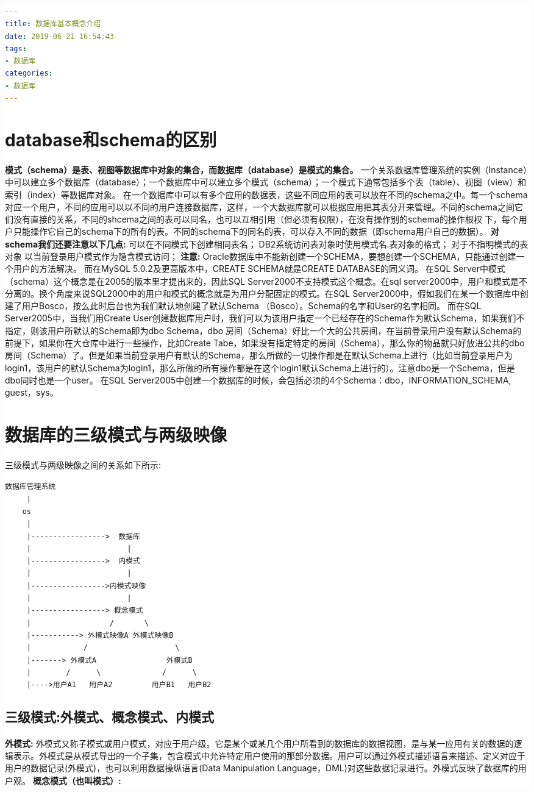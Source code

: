 ```yaml
---
title: 数据库基本概念介绍
date: 2019-06-21 16:54:43
tags:
- 数据库
categories:
- 数据库
---
```


# database和schema的区别
**模式（schema）是表、视图等数据库中对象的集合，而数据库（database）是模式的集合。**
一个关系数据库管理系统的实例（Instance）中可以建立多个数据库（database）；一个数据库中可以建立多个模式（schema）；一个模式下通常包括多个表（table）、视图（view）和索引（index）等数据库对象。
在一个数据库中可以有多个应用的数据表，这些不同应用的表可以放在不同的schema之中。每一个schema对应一个用户，不同的应用可以以不同的用户连接数据库，这样，一个大数据库就可以根据应用把其表分开来管理。不同的schema之间它们没有直接的关系，不同的shcema之间的表可以同名，也可以互相引用（但必须有权限），在没有操作别的schema的操作根权 下，每个用户只能操作它自己的schema下的所有的表。不同的schema下的同名的表，可以存入不同的数据（即schema用户自己的数据）。
**对schema我们还要注意以下几点:**
可以在不同模式下创建相同表名；
DB2系统访问表对象时使用模式名.表对象的格式；
对于不指明模式的表对象 以当前登录用户模式作为隐含模式访问；
**注意:**
Oracle数据库中不能新创建一个SCHEMA，要想创建一个SCHEMA，只能通过创建一个用户的方法解决。
而在MySQL 5.0.2及更高版本中，CREATE SCHEMA就是CREATE DATABASE的同义词。
在SQL Server中模式（schema）这个概念是在2005的版本里才提出来的，因此SQL Server2000不支持模式这个概念。在sql server2000中，用户和模式是不分离的。换个角度来说SQL2000中的用户和模式的概念就是为用户分配固定的模式。在SQL Server2000中，假如我们在某一个数据库中创建了用户Bosco，按么此时后台也为我们默认地创建了默认Schema （Bosco）。Schema的名字和User的名字相同。
而在SQL Server2005中，当我们用Create User创建数据库用户时，我们可以为该用户指定一个已经存在的Schema作为默认Schema，如果我们不指定，则该用户所默认的Schema即为dbo Schema，dbo 房间（Schema）好比一个大的公共房间，在当前登录用户没有默认Schema的前提下，如果你在大仓库中进行一些操作，比如Create Tabe，如果没有指定特定的房间（Schema），那么你的物品就只好放进公共的dbo房间（Schema）了。但是如果当前登录用户有默认的Schema，那么所做的一切操作都是在默认Schema上进行（比如当前登录用户为login1，该用户的默认Schema为login1，那么所做的所有操作都是在这个login1默认Schema上进行的）。注意dbo是一个Schema，但是dbo同时也是一个user。
在SQL Server2005中创建一个数据库的时候，会包括必须的4个Schema：dbo，INFORMATION_SCHEMA, guest，sys。
# 数据库的三级模式与两级映像
三级模式与两级映像之间的关系如下所示:
```
数据库管理系统
     |
    os
     |
     |----------------->  数据库
     |                      |
     |----------------->  内模式
     |                      |
     |----------------->内模式映像
     |                      |
     |-----------------> 概念模式
     |                  /       \
     |-----------> 外模式映像A 外模式映像B
     |            /                    \
     |-------> 外模式A                外模式B
     |        /      \              /      \
     |---->用户A1   用户A2         用户B1   用户B2
```
## 三级模式:外模式、概念模式、内模式
**外模式:** 
外模式又称子模式或用户模式，对应于用户级。它是某个或某几个用户所看到的数据库的数据视图，是与某一应用有关的数据的逻辑表示。外模式是从模式导出的一个子集，包含模式中允许特定用户使用的那部分数据。用户可以通过外模式描述语言来描述、定义对应于用户的数据记录(外模式)，也可以利用数据操纵语言(Data Manipulation Language，DML)对这些数据记录进行。外模式反映了数据库的用户观。
**概念模式（也叫模式）:**